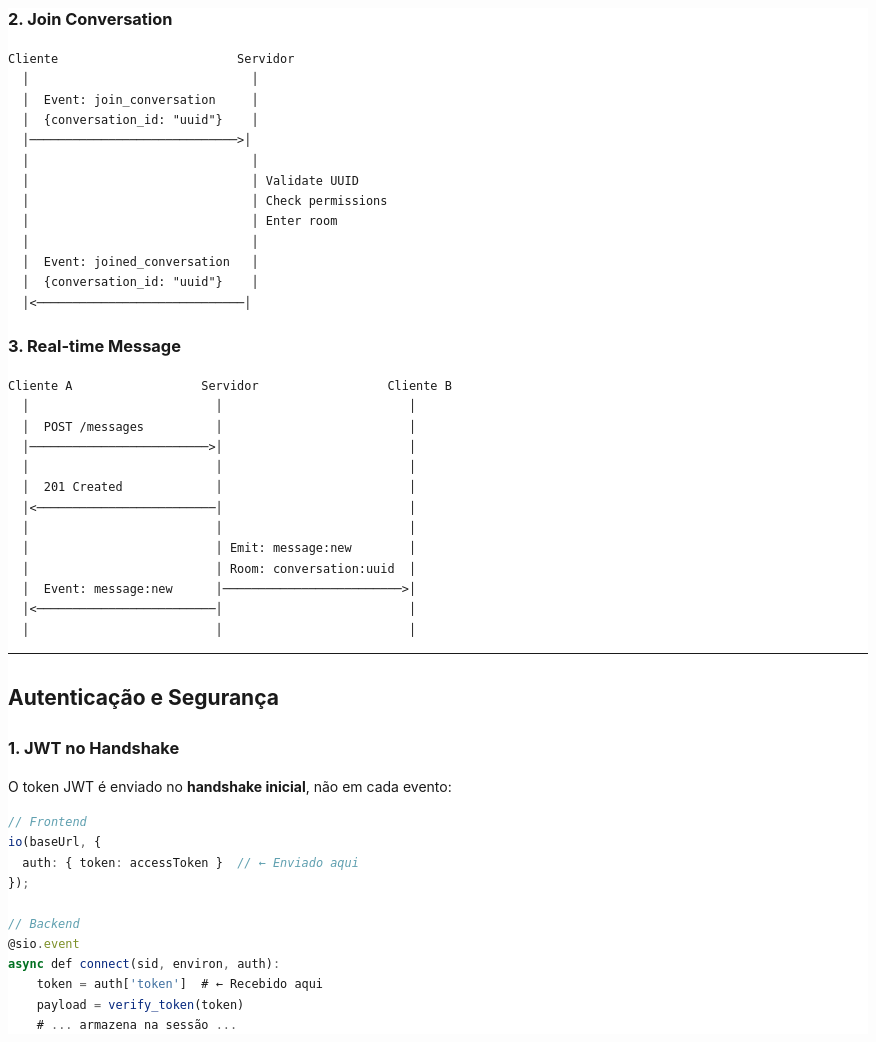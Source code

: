 ### 2. Join Conversation

```
Cliente                         Servidor
  │                               │
  │  Event: join_conversation     │
  │  {conversation_id: "uuid"}    │
  │─────────────────────────────>│
  │                               │
  │                               │ Validate UUID
  │                               │ Check permissions
  │                               │ Enter room
  │                               │
  │  Event: joined_conversation   │
  │  {conversation_id: "uuid"}    │
  │<─────────────────────────────│
```

### 3. Real-time Message

```
Cliente A                  Servidor                  Cliente B
  │                          │                          │
  │  POST /messages          │                          │
  │─────────────────────────>│                          │
  │                          │                          │
  │  201 Created             │                          │
  │<─────────────────────────│                          │
  │                          │                          │
  │                          │ Emit: message:new        │
  │                          │ Room: conversation:uuid  │
  │  Event: message:new      │─────────────────────────>│
  │<─────────────────────────│                          │
  │                          │                          │
```

---

## Autenticação e Segurança

### 1. JWT no Handshake

O token JWT é enviado no **handshake inicial**, não em cada evento:

```typescript
// Frontend
io(baseUrl, {
  auth: { token: accessToken }  // ← Enviado aqui
});

// Backend
@sio.event
async def connect(sid, environ, auth):
    token = auth['token']  # ← Recebido aqui
    payload = verify_token(token)
    # ... armazena na sessão ...
```
